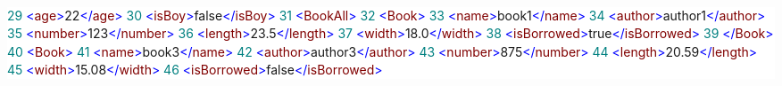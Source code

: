 <span style="color: #008080;">29</span>                 <span style="color: #0000ff;">&lt;</span><span style="color: #800000;">age</span><span style="color: #0000ff;">&gt;</span>22<span style="color: #0000ff;">&lt;/</span><span style="color: #800000;">age</span><span style="color: #0000ff;">&gt;</span>
<span style="color: #008080;">30</span>                 <span style="color: #0000ff;">&lt;</span><span style="color: #800000;">isBoy</span><span style="color: #0000ff;">&gt;</span>false<span style="color: #0000ff;">&lt;/</span><span style="color: #800000;">isBoy</span><span style="color: #0000ff;">&gt;</span>
<span style="color: #008080;">31</span>                 <span style="color: #0000ff;">&lt;</span><span style="color: #800000;">BookAll</span><span style="color: #0000ff;">&gt;</span>
<span style="color: #008080;">32</span>                          <span style="color: #0000ff;">&lt;</span><span style="color: #800000;">Book</span><span style="color: #0000ff;">&gt;</span>
<span style="color: #008080;">33</span>                                 <span style="color: #0000ff;">&lt;</span><span style="color: #800000;">name</span><span style="color: #0000ff;">&gt;</span>book1<span style="color: #0000ff;">&lt;/</span><span style="color: #800000;">name</span><span style="color: #0000ff;">&gt;</span>
<span style="color: #008080;">34</span>                                 <span style="color: #0000ff;">&lt;</span><span style="color: #800000;">author</span><span style="color: #0000ff;">&gt;</span>author1<span style="color: #0000ff;">&lt;/</span><span style="color: #800000;">author</span><span style="color: #0000ff;">&gt;</span>
<span style="color: #008080;">35</span>                                 <span style="color: #0000ff;">&lt;</span><span style="color: #800000;">number</span><span style="color: #0000ff;">&gt;</span>123<span style="color: #0000ff;">&lt;/</span><span style="color: #800000;">number</span><span style="color: #0000ff;">&gt;</span>
<span style="color: #008080;">36</span>                                 <span style="color: #0000ff;">&lt;</span><span style="color: #800000;">length</span><span style="color: #0000ff;">&gt;</span>23.5<span style="color: #0000ff;">&lt;/</span><span style="color: #800000;">length</span><span style="color: #0000ff;">&gt;</span>
<span style="color: #008080;">37</span>                                 <span style="color: #0000ff;">&lt;</span><span style="color: #800000;">width</span><span style="color: #0000ff;">&gt;</span>18.0<span style="color: #0000ff;">&lt;/</span><span style="color: #800000;">width</span><span style="color: #0000ff;">&gt;</span>
<span style="color: #008080;">38</span>                                 <span style="color: #0000ff;">&lt;</span><span style="color: #800000;">isBorrowed</span><span style="color: #0000ff;">&gt;</span>true<span style="color: #0000ff;">&lt;/</span><span style="color: #800000;">isBorrowed</span><span style="color: #0000ff;">&gt;</span>
<span style="color: #008080;">39</span>                         <span style="color: #0000ff;">&lt;/</span><span style="color: #800000;">Book</span><span style="color: #0000ff;">&gt;</span>
<span style="color: #008080;">40</span>                         <span style="color: #0000ff;">&lt;</span><span style="color: #800000;">Book</span><span style="color: #0000ff;">&gt;</span>
<span style="color: #008080;">41</span>                                 <span style="color: #0000ff;">&lt;</span><span style="color: #800000;">name</span><span style="color: #0000ff;">&gt;</span>book3<span style="color: #0000ff;">&lt;/</span><span style="color: #800000;">name</span><span style="color: #0000ff;">&gt;</span>
<span style="color: #008080;">42</span>                                 <span style="color: #0000ff;">&lt;</span><span style="color: #800000;">author</span><span style="color: #0000ff;">&gt;</span>author3<span style="color: #0000ff;">&lt;/</span><span style="color: #800000;">author</span><span style="color: #0000ff;">&gt;</span>
<span style="color: #008080;">43</span>                                 <span style="color: #0000ff;">&lt;</span><span style="color: #800000;">number</span><span style="color: #0000ff;">&gt;</span>875<span style="color: #0000ff;">&lt;/</span><span style="color: #800000;">number</span><span style="color: #0000ff;">&gt;</span>
<span style="color: #008080;">44</span>                                 <span style="color: #0000ff;">&lt;</span><span style="color: #800000;">length</span><span style="color: #0000ff;">&gt;</span>20.59<span style="color: #0000ff;">&lt;/</span><span style="color: #800000;">length</span><span style="color: #0000ff;">&gt;</span>
<span style="color: #008080;">45</span>                                 <span style="color: #0000ff;">&lt;</span><span style="color: #800000;">width</span><span style="color: #0000ff;">&gt;</span>15.08<span style="color: #0000ff;">&lt;/</span><span style="color: #800000;">width</span><span style="color: #0000ff;">&gt;</span>
<span style="color: #008080;">46</span>                                 <span style="color: #0000ff;">&lt;</span><span style="color: #800000;">isBorrowed</span><span style="color: #0000ff;">&gt;</span>false<span style="color: #0000ff;">&lt;/</span><span style="color: #800000;">isBorrowed</span><span style="color: #0000ff;">&gt;</span>